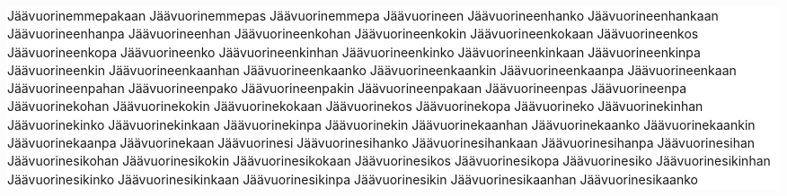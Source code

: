 Jäävuorinemmepakaan
Jäävuorinemmepas
Jäävuorinemmepa
Jäävuorineen
Jäävuorineenhanko
Jäävuorineenhankaan
Jäävuorineenhanpa
Jäävuorineenhan
Jäävuorineenkohan
Jäävuorineenkokin
Jäävuorineenkokaan
Jäävuorineenkos
Jäävuorineenkopa
Jäävuorineenko
Jäävuorineenkinhan
Jäävuorineenkinko
Jäävuorineenkinkaan
Jäävuorineenkinpa
Jäävuorineenkin
Jäävuorineenkaanhan
Jäävuorineenkaanko
Jäävuorineenkaankin
Jäävuorineenkaanpa
Jäävuorineenkaan
Jäävuorineenpahan
Jäävuorineenpako
Jäävuorineenpakin
Jäävuorineenpakaan
Jäävuorineenpas
Jäävuorineenpa
Jäävuorinekohan
Jäävuorinekokin
Jäävuorinekokaan
Jäävuorinekos
Jäävuorinekopa
Jäävuorineko
Jäävuorinekinhan
Jäävuorinekinko
Jäävuorinekinkaan
Jäävuorinekinpa
Jäävuorinekin
Jäävuorinekaanhan
Jäävuorinekaanko
Jäävuorinekaankin
Jäävuorinekaanpa
Jäävuorinekaan
Jäävuorinesi
Jäävuorinesihanko
Jäävuorinesihankaan
Jäävuorinesihanpa
Jäävuorinesihan
Jäävuorinesikohan
Jäävuorinesikokin
Jäävuorinesikokaan
Jäävuorinesikos
Jäävuorinesikopa
Jäävuorinesiko
Jäävuorinesikinhan
Jäävuorinesikinko
Jäävuorinesikinkaan
Jäävuorinesikinpa
Jäävuorinesikin
Jäävuorinesikaanhan
Jäävuorinesikaanko